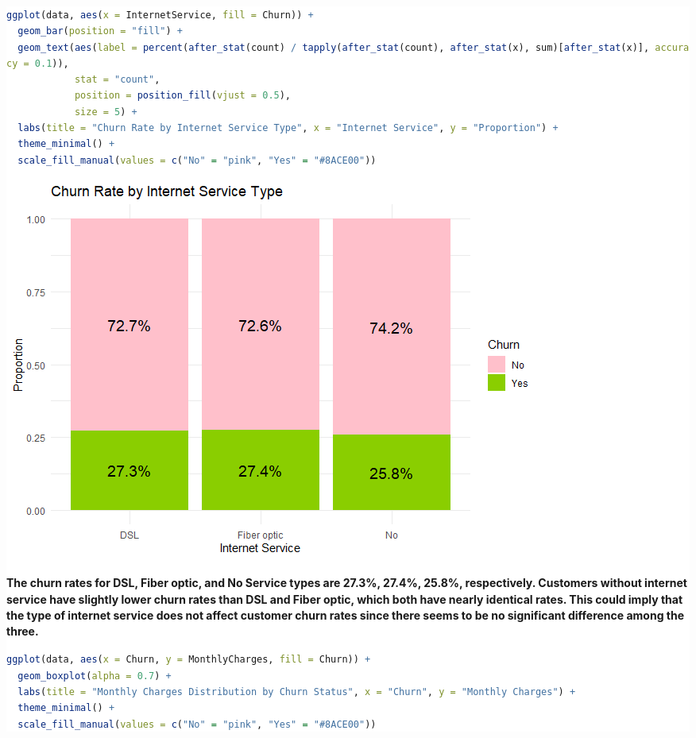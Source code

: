 ``` r
ggplot(data, aes(x = InternetService, fill = Churn)) +
  geom_bar(position = "fill") +
  geom_text(aes(label = percent(after_stat(count) / tapply(after_stat(count), after_stat(x), sum)[after_stat(x)], accuracy = 0.1)), 
            stat = "count", 
            position = position_fill(vjust = 0.5), 
            size = 5) +
  labs(title = "Churn Rate by Internet Service Type", x = "Internet Service", y = "Proportion") +
  theme_minimal() +
  scale_fill_manual(values = c("No" = "pink", "Yes" = "#8ACE00"))
```

![](SEC-1-SA-1-MAYOL,-J_files/figure-gfm/unnamed-chunk-6-1.png)

**The churn rates for DSL, Fiber optic, and No Service types are 27.3%,
27.4%, 25.8%, respectively. Customers without internet service have
slightly lower churn rates than DSL and Fiber optic, which both have
nearly identical rates. This could imply that the type of internet
service does not affect customer churn rates since there seems to be no
significant difference among the three.**

``` r
ggplot(data, aes(x = Churn, y = MonthlyCharges, fill = Churn)) +
  geom_boxplot(alpha = 0.7) +
  labs(title = "Monthly Charges Distribution by Churn Status", x = "Churn", y = "Monthly Charges") +
  theme_minimal() +
  scale_fill_manual(values = c("No" = "pink", "Yes" = "#8ACE00"))
```
